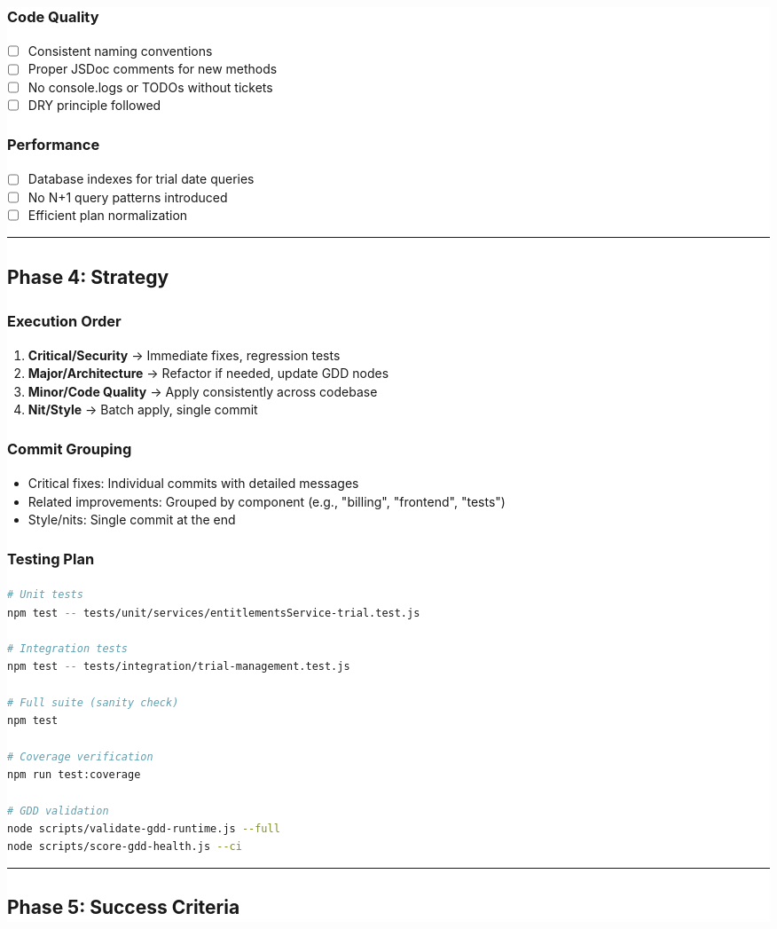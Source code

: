 ### Code Quality
- [ ] Consistent naming conventions
- [ ] Proper JSDoc comments for new methods
- [ ] No console.logs or TODOs without tickets
- [ ] DRY principle followed

### Performance
- [ ] Database indexes for trial date queries
- [ ] No N+1 query patterns introduced
- [ ] Efficient plan normalization

---

## Phase 4: Strategy

### Execution Order
1. **Critical/Security** → Immediate fixes, regression tests
2. **Major/Architecture** → Refactor if needed, update GDD nodes
3. **Minor/Code Quality** → Apply consistently across codebase
4. **Nit/Style** → Batch apply, single commit

### Commit Grouping
- Critical fixes: Individual commits with detailed messages
- Related improvements: Grouped by component (e.g., "billing", "frontend", "tests")
- Style/nits: Single commit at the end

### Testing Plan
```bash
# Unit tests
npm test -- tests/unit/services/entitlementsService-trial.test.js

# Integration tests
npm test -- tests/integration/trial-management.test.js

# Full suite (sanity check)
npm test

# Coverage verification
npm run test:coverage

# GDD validation
node scripts/validate-gdd-runtime.js --full
node scripts/score-gdd-health.js --ci
```

---

## Phase 5: Success Criteria

